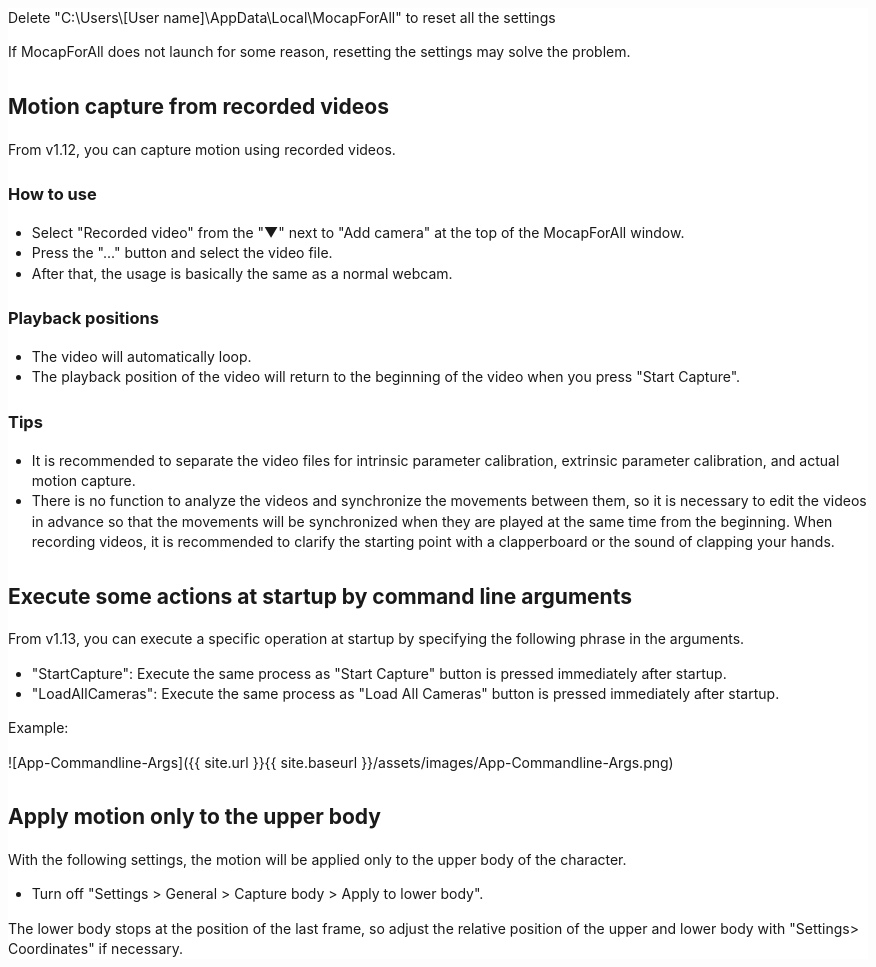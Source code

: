 Delete "C:\Users\\[User name]\AppData\Local\MocapForAll" to reset all the settings

If MocapForAll does not launch for some reason, resetting the settings may solve the problem.


## Motion capture from recorded videos

From v1.12, you can capture motion using recorded videos.

### How to use

- Select "Recorded video" from the "▼" next to "Add camera" at the top of the MocapForAll window.   
- Press the "..." button and select the video file.  
- After that, the usage is basically the same as a normal webcam.

### Playback positions

- The video will automatically loop.
- The playback position of the video will return to the beginning of the video when you press "Start Capture".

### Tips

- It is recommended to separate the video files for intrinsic parameter calibration, extrinsic parameter calibration, and actual motion capture.
- There is no function to analyze the videos and synchronize the movements between them, so it is necessary to edit the videos in advance so that the movements will be synchronized when they are played at the same time from the beginning. When recording videos, it is recommended to clarify the starting point with a clapperboard or the sound of clapping your hands.



## Execute some actions at startup by command line arguments

From v1.13, you can execute a specific operation at startup by specifying the following phrase in the arguments. 

- "StartCapture":  Execute the same process as "Start Capture" button is pressed immediately after startup.
- "LoadAllCameras": Execute the same process as "Load All Cameras" button is pressed immediately after startup.

Example:

![App-Commandline-Args]({{ site.url }}{{ site.baseurl }}/assets/images/App-Commandline-Args.png)  


## Apply motion only to the upper body

With the following settings, the motion will be applied only to the upper body of the character.
- Turn off "Settings > General > Capture body > Apply to lower body".

The lower body stops at the position of the last frame, so adjust the relative position of the upper and lower body with "Settings> Coordinates" if necessary.  
